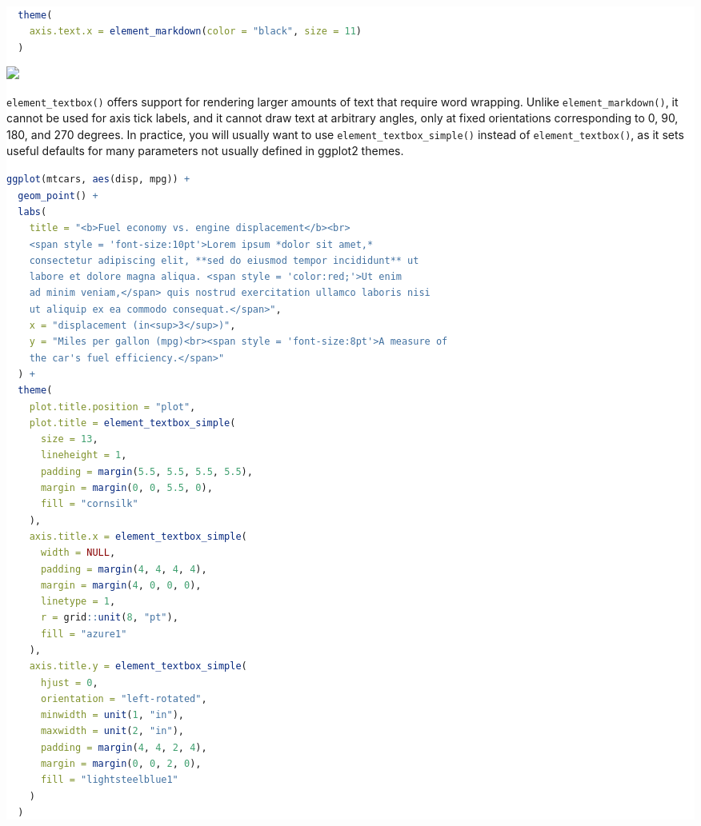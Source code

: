 ``` r
  theme(
    axis.text.x = element_markdown(color = "black", size = 11)
  )
```

![](man/figures/README-unnamed-chunk-5-1.png)

`element_textbox()` offers support for rendering larger amounts of text
that require word wrapping. Unlike `element_markdown()`, it cannot be
used for axis tick labels, and it cannot draw text at arbitrary angles,
only at fixed orientations corresponding to 0, 90, 180, and 270 degrees.
In practice, you will usually want to use `element_textbox_simple()`
instead of `element_textbox()`, as it sets useful defaults for many
parameters not usually defined in ggplot2 themes.

``` r
ggplot(mtcars, aes(disp, mpg)) + 
  geom_point() +
  labs(
    title = "<b>Fuel economy vs. engine displacement</b><br>
    <span style = 'font-size:10pt'>Lorem ipsum *dolor sit amet,*
    consectetur adipiscing elit, **sed do eiusmod tempor incididunt** ut
    labore et dolore magna aliqua. <span style = 'color:red;'>Ut enim
    ad minim veniam,</span> quis nostrud exercitation ullamco laboris nisi
    ut aliquip ex ea commodo consequat.</span>",
    x = "displacement (in<sup>3</sup>)",
    y = "Miles per gallon (mpg)<br><span style = 'font-size:8pt'>A measure of
    the car's fuel efficiency.</span>"
  ) +
  theme(
    plot.title.position = "plot",
    plot.title = element_textbox_simple(
      size = 13,
      lineheight = 1,
      padding = margin(5.5, 5.5, 5.5, 5.5),
      margin = margin(0, 0, 5.5, 0),
      fill = "cornsilk"
    ),
    axis.title.x = element_textbox_simple(
      width = NULL,
      padding = margin(4, 4, 4, 4),
      margin = margin(4, 0, 0, 0),
      linetype = 1,
      r = grid::unit(8, "pt"),
      fill = "azure1"
    ),
    axis.title.y = element_textbox_simple(
      hjust = 0,
      orientation = "left-rotated",
      minwidth = unit(1, "in"),
      maxwidth = unit(2, "in"),
      padding = margin(4, 4, 2, 4),
      margin = margin(0, 0, 2, 0),
      fill = "lightsteelblue1"
    )
  )
```
